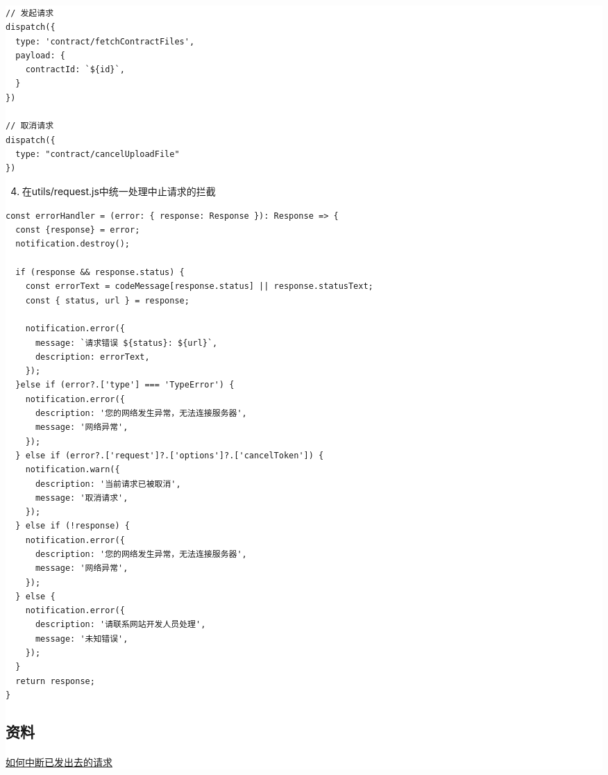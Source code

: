   ```
  // 发起请求
  dispatch({
    type: 'contract/fetchContractFiles',
    payload: {
      contractId: `${id}`,
    }
  })

  // 取消请求
  dispatch({
    type: "contract/cancelUploadFile"
  })
  ```

4. 在utils/request.js中统一处理中止请求的拦截

  ```
  const errorHandler = (error: { response: Response }): Response => {
    const {response} = error;
    notification.destroy();

    if (response && response.status) {
      const errorText = codeMessage[response.status] || response.statusText;
      const { status, url } = response;

      notification.error({
        message: `请求错误 ${status}: ${url}`,
        description: errorText,
      });
    }else if (error?.['type'] === 'TypeError') {
      notification.error({
        description: '您的网络发生异常，无法连接服务器',
        message: '网络异常',
      });
    } else if (error?.['request']?.['options']?.['cancelToken']) {
      notification.warn({
        description: '当前请求已被取消',
        message: '取消请求',
      });
    } else if (!response) {
      notification.error({
        description: '您的网络发生异常，无法连接服务器',
        message: '网络异常',
      });
    } else {
      notification.error({
        description: '请联系网站开发人员处理',
        message: '未知错误',
      });
    }
    return response;
  }
  ```

## 资料
[如何中断已发出去的请求](https://juejin.cn/post/7033906910583586829)